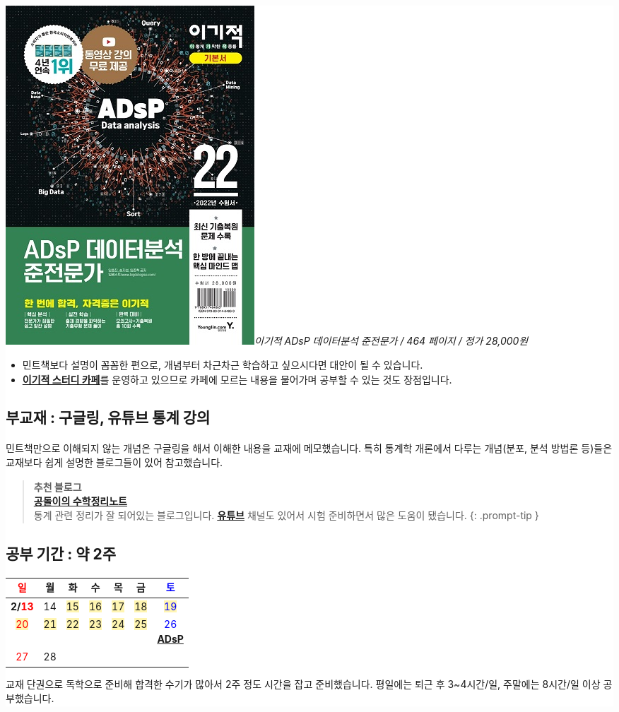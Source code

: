 ![](/assets/img/2022-07-11/2022-07-11-certificate-adsp-book3.jpg)*이기적 ADsP 데이터분석 준전문가 / 464 페이지 / 정가 28,000원*

+ 민트책보다 설명이 꼼꼼한 편으로, 개념부터 차근차근 학습하고 싶으시다면 대안이 될 수 있습니다. 
+ [**이기적 스터디 카페**](https://cafe.naver.com/yjbooks)를 운영하고 있으므로 카페에 모르는 내용을 물어가며 공부할 수 있는 것도 장점입니다.

## 부교재 : 구글링, 유튜브 통계 강의

민트책만으로 이해되지 않는 개념은 구글링을 해서 이해한 내용을 교재에 메모했습니다. 특히 통계학 개론에서 다루는 개념(분포, 분석 방법론 등)들은 교재보다 쉽게 설명한 블로그들이 있어 참고했습니다. 

> **추천 블로그**
<br>**[공돌이의 수학정리노트](https://angeloyeo.github.io/2020/02/11/big_picture_stats_infer.html)**
<br>통계 관련 정리가 잘 되어있는 블로그입니다. **[유튜브](https://www.youtube.com/c/AngeloYeo)** 채널도 있어서 시험 준비하면서 많은 도움이 됐습니다.
{: .prompt-tip } 

## 공부 기간 : 약 2주

|<span style="color:red">일</span>|월|화|수|목|금|<span style="color:#0000ff">토</span>|
|:---:|:---:|:---:|:---:|:---:|:---:|:---:|
|**2/**<span style="color:red">**13**</span>|14|<span style="background-color:#fff5b1">15</span>|<span style="background-color:#fff5b1">16</span>|<span style="background-color:#fff5b1">17</span>|<span style="background-color:#fff5b1">18</span>|<span style="color:#0000ff; background-color:#fff5b1">19</span>|
|<span style="color:red; background-color:#fff5b1">20</span>|<span style="background-color:#fff5b1">21</span>|<span style="background-color:#fff5b1">22</span>|<span style="background-color:#fff5b1">23</span>|<span style="background-color:#fff5b1">24</span>|<span style="background-color:#fff5b1">25</span>|<span style="color:#0000ff">26</span><br>**<u>ADsP</u>**|
|<span style="color:red">27</span>|28||||||

교재 단권으로 독학으로 준비해 합격한 수기가 많아서 2주 정도 시간을 잡고 준비했습니다. 평일에는 퇴근 후 3~4시간/일, 주말에는 8시간/일 이상 공부했습니다. 
